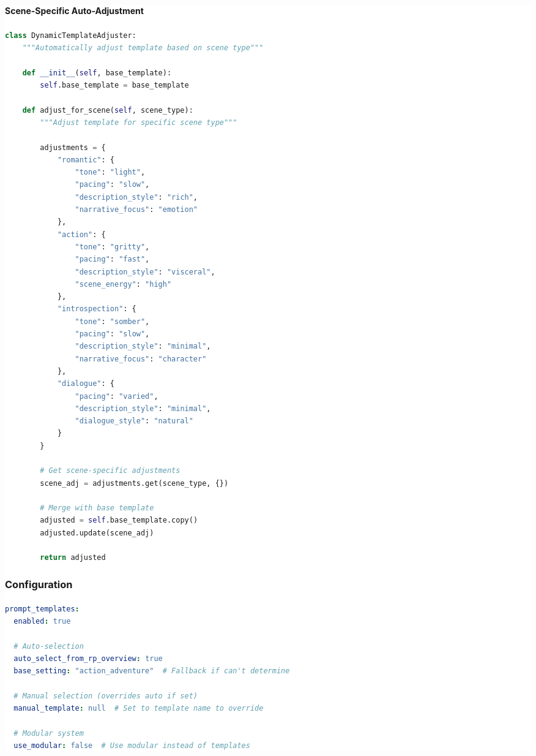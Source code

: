 #### Scene-Specific Auto-Adjustment

```python
class DynamicTemplateAdjuster:
    """Automatically adjust template based on scene type"""

    def __init__(self, base_template):
        self.base_template = base_template

    def adjust_for_scene(self, scene_type):
        """Adjust template for specific scene type"""

        adjustments = {
            "romantic": {
                "tone": "light",
                "pacing": "slow",
                "description_style": "rich",
                "narrative_focus": "emotion"
            },
            "action": {
                "tone": "gritty",
                "pacing": "fast",
                "description_style": "visceral",
                "scene_energy": "high"
            },
            "introspection": {
                "tone": "somber",
                "pacing": "slow",
                "description_style": "minimal",
                "narrative_focus": "character"
            },
            "dialogue": {
                "pacing": "varied",
                "description_style": "minimal",
                "dialogue_style": "natural"
            }
        }

        # Get scene-specific adjustments
        scene_adj = adjustments.get(scene_type, {})

        # Merge with base template
        adjusted = self.base_template.copy()
        adjusted.update(scene_adj)

        return adjusted
```

### Configuration

```yaml
prompt_templates:
  enabled: true

  # Auto-selection
  auto_select_from_rp_overview: true
  base_setting: "action_adventure"  # Fallback if can't determine

  # Manual selection (overrides auto if set)
  manual_template: null  # Set to template name to override

  # Modular system
  use_modular: false  # Use modular instead of templates

```